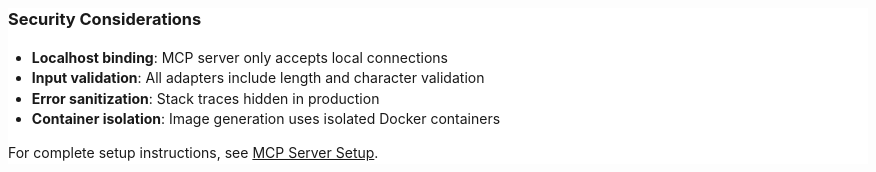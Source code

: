 ### Security Considerations

- **Localhost binding**: MCP server only accepts local connections
- **Input validation**: All adapters include length and character validation
- **Error sanitization**: Stack traces hidden in production
- **Container isolation**: Image generation uses isolated Docker containers

For complete setup instructions, see [MCP Server Setup](/MCP_SETUP.md).
